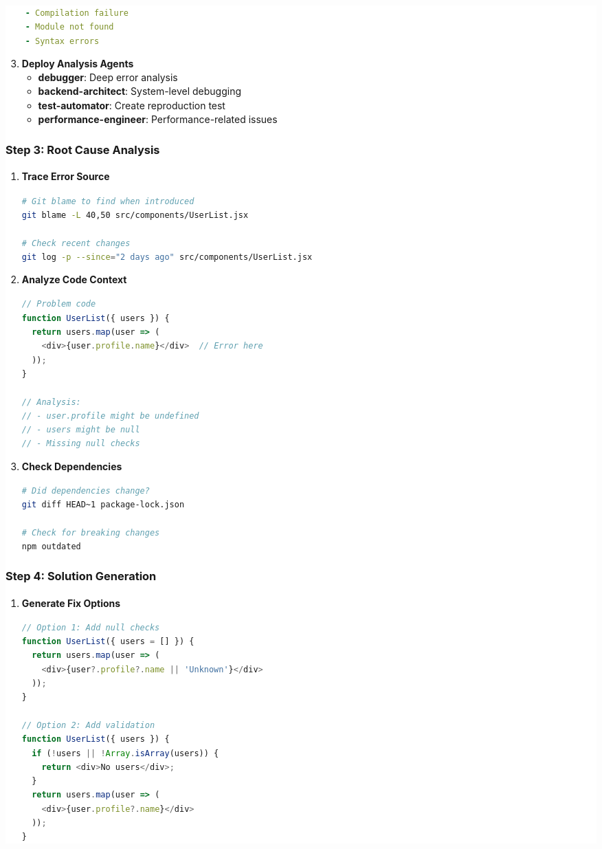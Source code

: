    ```yaml
       - Compilation failure
       - Module not found
       - Syntax errors
   ```

3. **Deploy Analysis Agents**
   - **debugger**: Deep error analysis
   - **backend-architect**: System-level debugging
   - **test-automator**: Create reproduction test
   - **performance-engineer**: Performance-related issues

### Step 3: Root Cause Analysis
1. **Trace Error Source**
   ```bash
   # Git blame to find when introduced
   git blame -L 40,50 src/components/UserList.jsx
   
   # Check recent changes
   git log -p --since="2 days ago" src/components/UserList.jsx
   ```

2. **Analyze Code Context**
   ```javascript
   // Problem code
   function UserList({ users }) {
     return users.map(user => (
       <div>{user.profile.name}</div>  // Error here
     ));
   }
   
   // Analysis:
   // - user.profile might be undefined
   // - users might be null
   // - Missing null checks
   ```

3. **Check Dependencies**
   ```bash
   # Did dependencies change?
   git diff HEAD~1 package-lock.json
   
   # Check for breaking changes
   npm outdated
   ```

### Step 4: Solution Generation
1. **Generate Fix Options**
   ```javascript
   // Option 1: Add null checks
   function UserList({ users = [] }) {
     return users.map(user => (
       <div>{user?.profile?.name || 'Unknown'}</div>
     ));
   }
   
   // Option 2: Add validation
   function UserList({ users }) {
     if (!users || !Array.isArray(users)) {
       return <div>No users</div>;
     }
     return users.map(user => (
       <div>{user.profile?.name}</div>
     ));
   }
   
   ```